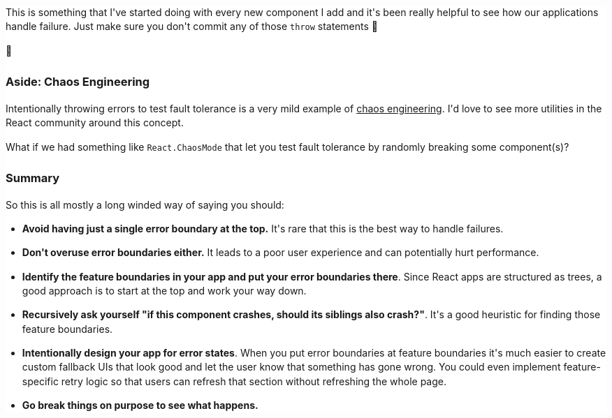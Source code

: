 This is something that I've started doing with every new component I add and it's been really helpful to see how our applications handle failure. Just make sure you don't commit any of those `throw` statements 🙂

<div class="thought">
<div class="emoji">🤔</div>
<div>

### Aside: Chaos Engineering

Intentionally throwing errors to test fault tolerance is a very mild example of [chaos engineering](https://en.wikipedia.org/wiki/Chaos_engineering). I'd love to see more utilities in the React community around this concept.

What if we had something like `React.ChaosMode` that let you test fault tolerance by randomly breaking some component(s)?

</div>
</div>

### Summary

So this is all mostly a long winded way of saying you should:

- **Avoid having just a single error boundary at the top.** It's rare that this is the best way to handle failures.

- **Don't overuse error boundaries either.** It leads to a poor user experience and can potentially hurt performance.

- **Identify the feature boundaries in your app and put your error boundaries there**. Since React apps are structured as trees, a good approach is to start at the top and work your way down.

- **Recursively ask yourself "if this component crashes, should its siblings also crash?"**. It's a good heuristic for finding those feature boundaries.

- **Intentionally design your app for error states**. When you put error boundaries at feature boundaries it's much easier to create custom fallback UIs that look good and let the user know that something has gone wrong. You could even implement feature-specific retry logic so that users can refresh that section without refreshing the whole page.

- **Go break things on purpose to see what happens.**

